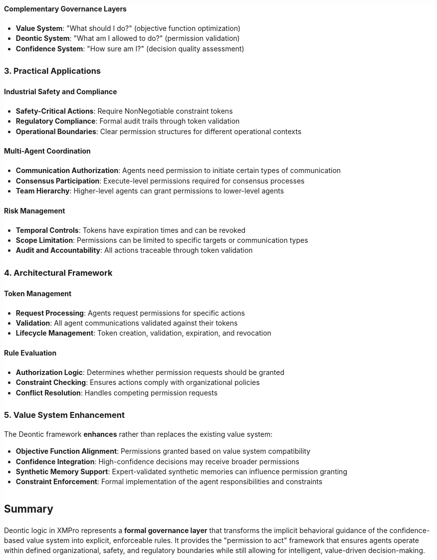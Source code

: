 #### **Complementary Governance Layers**
- **Value System**: "What should I do?" (objective function optimization)
- **Deontic System**: "What am I allowed to do?" (permission validation)
- **Confidence System**: "How sure am I?" (decision quality assessment)

### 3. **Practical Applications**

#### **Industrial Safety and Compliance**
- **Safety-Critical Actions**: Require NonNegotiable constraint tokens
- **Regulatory Compliance**: Formal audit trails through token validation
- **Operational Boundaries**: Clear permission structures for different operational contexts

#### **Multi-Agent Coordination**
- **Communication Authorization**: Agents need permission to initiate certain types of communication
- **Consensus Participation**: Execute-level permissions required for consensus processes
- **Team Hierarchy**: Higher-level agents can grant permissions to lower-level agents

#### **Risk Management**
- **Temporal Controls**: Tokens have expiration times and can be revoked
- **Scope Limitation**: Permissions can be limited to specific targets or communication types
- **Audit and Accountability**: All actions traceable through token validation

### 4. **Architectural Framework**

#### **Token Management**
- **Request Processing**: Agents request permissions for specific actions
- **Validation**: All agent communications validated against their tokens
- **Lifecycle Management**: Token creation, validation, expiration, and revocation

#### **Rule Evaluation**
- **Authorization Logic**: Determines whether permission requests should be granted
- **Constraint Checking**: Ensures actions comply with organizational policies
- **Conflict Resolution**: Handles competing permission requests

### 5. **Value System Enhancement**

The Deontic framework **enhances** rather than replaces the existing value system:

- **Objective Function Alignment**: Permissions granted based on value system compatibility
- **Confidence Integration**: High-confidence decisions may receive broader permissions
- **Synthetic Memory Support**: Expert-validated synthetic memories can influence permission granting
- **Constraint Enforcement**: Formal implementation of the agent responsibilities and constraints

## Summary

Deontic logic in XMPro represents a **formal governance layer** that transforms the implicit behavioral guidance of the confidence-based value system into explicit, enforceable rules. It provides the "permission to act" framework that ensures agents operate within defined organizational, safety, and regulatory boundaries while still allowing for intelligent, value-driven decision-making.
